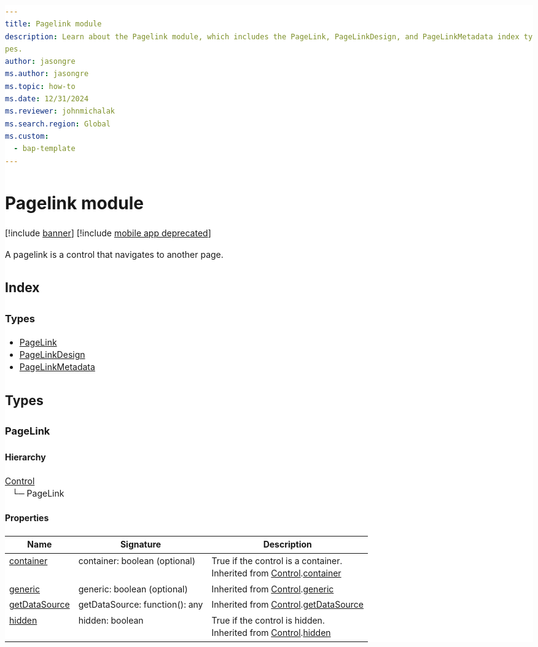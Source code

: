 ```yaml
---
title: Pagelink module
description: Learn about the Pagelink module, which includes the PageLink, PageLinkDesign, and PageLinkMetadata index types.
author: jasongre
ms.author: jasongre
ms.topic: how-to
ms.date: 12/31/2024
ms.reviewer: johnmichalak
ms.search.region: Global
ms.custom: 
  - bap-template
---
```


# Pagelink module

[!include [banner](../../../../includes/banner.md)]
[!include [mobile app deprecated](../../../../includes/mobile-app-deprecation-banner.md)]

A pagelink is a control that navigates to another page.

## Index

### Types

* [PageLink](../interfaces/view-model-control-pagelink-ipagelink-ipagelink.md)
* [PageLinkDesign](../interfaces/view-model-control-pagelink-ipagelink-ipagelinkdesign.md)
* [PageLinkMetadata](../interfaces/view-model-control-pagelink-ipagelink-ipagelinkmetadata.md)

## Types


### PageLink

#### Hierarchy

[Control](../interfaces/view-model-control-basecontrol-icontrol-icontrol.md) <br>&nbsp;&nbsp;&nbsp;└─ PageLink <br>

#### Properties

| Name | Signature | Description |
| ---- | --------- | ----------- |
| [container](../interfaces/view-model-control-pagelink-ipagelink-ipagelink.md#container) |container: boolean (optional)  <br>|True if the control is a container.<br>  Inherited from [Control](../interfaces/view-model-control-basecontrol-icontrol-icontrol.md).[container](../interfaces/view-model-control-basecontrol-icontrol-icontrol.md#container) <br> |
| [generic](../interfaces/view-model-control-pagelink-ipagelink-ipagelink.md#generic) |generic: boolean (optional)  <br>|  Inherited from [Control](../interfaces/view-model-control-basecontrol-icontrol-icontrol.md).[generic](../interfaces/view-model-control-basecontrol-icontrol-icontrol.md#generic) <br> |
| [getDataSource](../interfaces/view-model-control-pagelink-ipagelink-ipagelink.md#getdatasource) |getDataSource: function(): any <br>|  Inherited from [Control](../interfaces/view-model-control-basecontrol-icontrol-icontrol.md).[getDataSource](../interfaces/view-model-control-basecontrol-icontrol-icontrol.md#getdatasource) <br> |
| [hidden](../interfaces/view-model-control-pagelink-ipagelink-ipagelink.md#hidden) |hidden: boolean <br>|True if the control is hidden.<br>  Inherited from [Control](../interfaces/view-model-control-basecontrol-icontrol-icontrol.md).[hidden](../interfaces/view-model-control-basecontrol-icontrol-icontrol.md#hidden) <br> |
